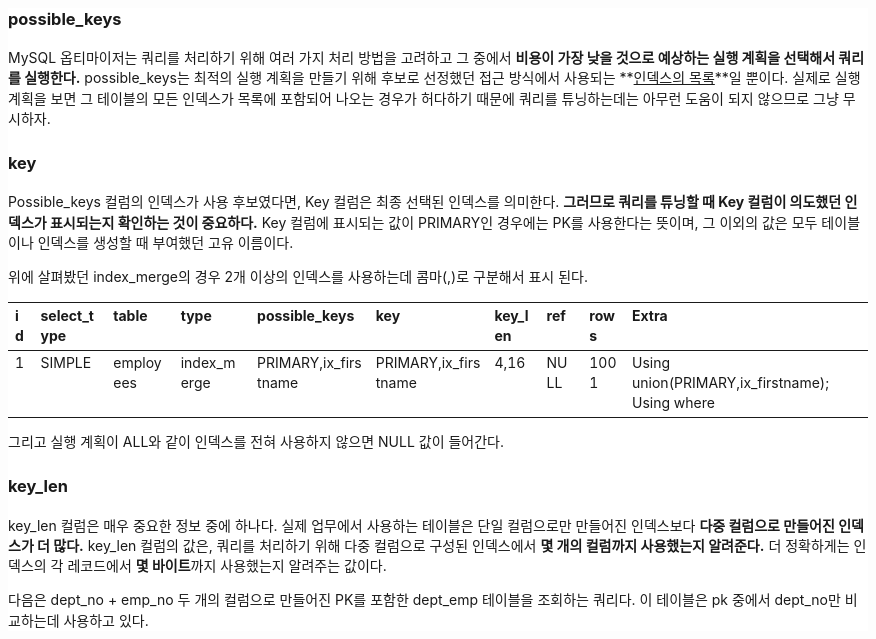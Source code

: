 ### possible_keys

MySQL 옵티마이저는 쿼리를 처리하기 위해 여러 가지 처리 방법을 고려하고 그 중에서 **비용이 가장 낮을 것으로 예상하는 실행 계획을 선택해서 쿼리를 실행한다.** possible_keys는 최적의 실행 계획을 만들기 위해 후보로 선정했던 접근 방식에서 사용되는 **<u>인덱스의 목록</u>**일 뿐이다. 실제로 실행 계획을 보면 그 테이블의 모든 인덱스가 목록에 포함되어 나오는 경우가 허다하기 때문에 쿼리를 튜닝하는데는 아무런 도움이 되지 않으므로 그냥 무시하자.

### key

Possible_keys 컬럼의 인덱스가 사용 후보였다면, Key 컬럼은 최종 선택된 인덱스를 의미한다. **그러므로 쿼리를 튜닝할 때 Key 컬럼이 의도했던 인덱스가 표시되는지 확인하는 것이 중요하다.** Key 컬럼에 표시되는 값이 PRIMARY인 경우에는  PK를 사용한다는 뜻이며, 그 이외의 값은 모두 테이블이나 인덱스를 생성할 때 부여했던 고유 이름이다.

위에 살펴봤던 index_merge의 경우 2개 이상의 인덱스를 사용하는데 콤마(,)로 구분해서 표시 된다.

| id   | select\_type | table     | type         | possible\_keys        | key                   | key\_len | ref  | rows | Extra                                             |
| :--- | :----------- | :-------- | :----------- | :-------------------- | :-------------------- | :------- | :--- | :--- | :------------------------------------------------ |
| 1    | SIMPLE       | employees | index\_merge | PRIMARY,ix\_firstname | PRIMARY,ix\_firstname | 4,16     | NULL | 1001 | Using union\(PRIMARY,ix\_firstname\); Using where |

그리고 실행 계획이 ALL와 같이 인덱스를 전혀 사용하지 않으면 NULL 값이 들어간다.

### key_len

key_len 컬럼은 매우 중요한 정보 중에 하나다. 실제 업무에서 사용하는 테이블은 단일 컬럼으로만 만들어진 인덱스보다 **다중 컬럼으로 만들어진 인덱스가 더 많다.** key_len 컬럼의 값은, 쿼리를 처리하기 위해 다중 컬럼으로 구성된 인덱스에서 **몇 개의 컬럼까지 사용했는지 알려준다.** 더 정확하게는 인덱스의 각 레코드에서 **몇 바이트**까지 사용했는지 알려주는 값이다.

다음은 dept_no + emp_no 두 개의 컬럼으로 만들어진 PK를 포함한 dept_emp 테이블을 조회하는 쿼리다. 이 테이블은  pk 중에서 dept_no만 비교하는데 사용하고 있다.

